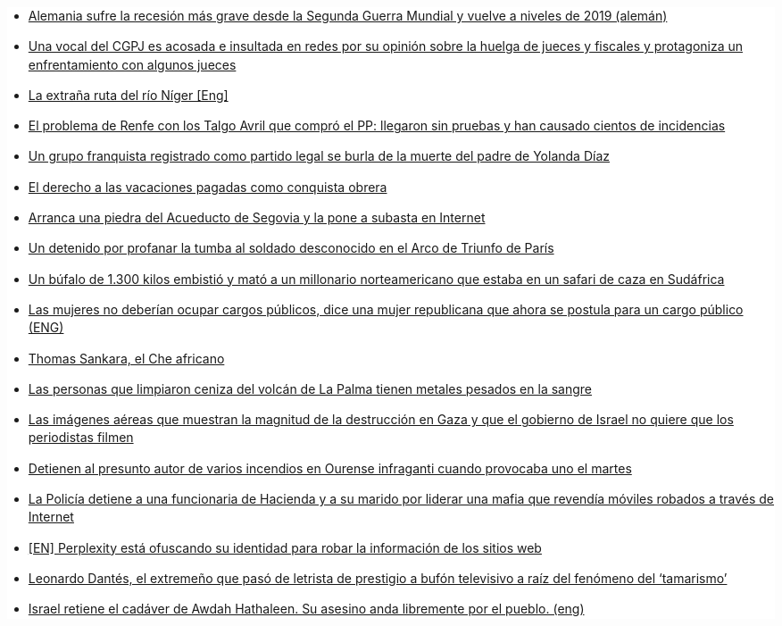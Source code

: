 - [Alemania sufre la recesión más grave desde la Segunda Guerra Mundial y vuelve a niveles de 2019 (alemán)](https://www.meneame.net/story/alemania-sufre-recesion-mas-grave-desde-segunda-guerra-mundial)

- [Una vocal del CGPJ es acosada e insultada en redes por su opinión sobre la huelga de jueces y fiscales y protagoniza un enfrentamiento con algunos jueces](https://www.meneame.net/story/vocal-cgpj-acosada-insultada-redes-opinion-sobre-huelga-jueces)

- [La extraña ruta del río Níger [Eng]](https://www.meneame.net/story/extrana-ruta-rio-niger-eng)

- [El problema de Renfe con los Talgo Avril que compró el PP: llegaron sin pruebas y han causado cientos de incidencias](https://www.meneame.net/story/problema-renfe-talgo-avril-compro-pp-llegaron-sin-pruebas-han)

- [Un grupo franquista registrado como partido legal se burla de la muerte del padre de Yolanda Díaz](https://www.meneame.net/story/grupo-franquista-registrado-como-partido-legal-burla-muerte-diaz)

- [El derecho a las vacaciones pagadas como conquista obrera](https://www.meneame.net/story/derecho-vacaciones-pagadas-como-conquista-obrera)

- [Arranca una piedra del Acueducto de Segovia y la pone a subasta en Internet](https://www.meneame.net/story/arranca-piedra-acueducto-segovia-pone-subasta-internet)

- [Un detenido por profanar la tumba al soldado desconocido en el Arco de Triunfo de París](https://www.meneame.net/story/detenido-profanar-tumba-soldado-desconocido-arco-triunfo-paris)

- [Un búfalo de 1.300 kilos embistió y mató a un millonario norteamericano que estaba en un safari de caza en Sudáfrica](https://www.meneame.net/story/bufalo-1-300-kilos-embistio-mato-millonario-norteamericano-caza)

- [Las mujeres no deberían ocupar cargos públicos, dice una mujer republicana que ahora se postula para un cargo público (ENG)](https://www.meneame.net/story/mujeres-no-deberian-ocupar-cargos-publicos-dice-mujer-ahora-eng)

- [Thomas Sankara, el Che africano](https://www.meneame.net/story/thomas-shankana-che-africano)

- [Las personas que limpiaron ceniza del volcán de La Palma tienen metales pesados en la sangre](https://www.meneame.net/story/personas-limpiaron-ceniza-volcan-palma-tienen-metales-pesados)

- [Las imágenes aéreas que muestran la magnitud de la destrucción en Gaza y que el gobierno de Israel no quiere que los periodistas filmen](https://www.meneame.net/story/imagenes-aereas-muestran-magnitud-destruccion-gaza-gobierno-no)

- [Detienen al presunto autor de varios incendios en Ourense infraganti cuando provocaba uno el martes](https://www.meneame.net/story/detienen-presunto-autor-varios-incendios-ourense-infraganti-uno)

- [La Policía detiene a una funcionaria de Hacienda y a su marido por liderar una mafia que revendía móviles robados a través de Internet](https://www.meneame.net/story/policia-detiene-funcionaria-hacienda-marido-liderar-mafia-traves)

- [[EN] Perplexity está ofuscando su identidad para robar la información de los sitios web](https://www.meneame.net/story/perplexity-esta-ofuscando-identidad-robar-informacion-sitios-web)

- [Leonardo Dantés, el extremeño que pasó de letrista de prestigio a bufón televisivo a raíz del fenómeno del ‘tamarismo’](https://www.meneame.net/story/leonardo-dantes-extremeno-paso-letrista-prestigio-bufon-raiz)

- [Israel retiene el cadáver de Awdah Hathaleen. Su asesino anda libremente por el pueblo. (eng)](https://www.meneame.net/story/israel-retiene-cadaver-awdah-hathaleen-asesino-anda-libremente)
